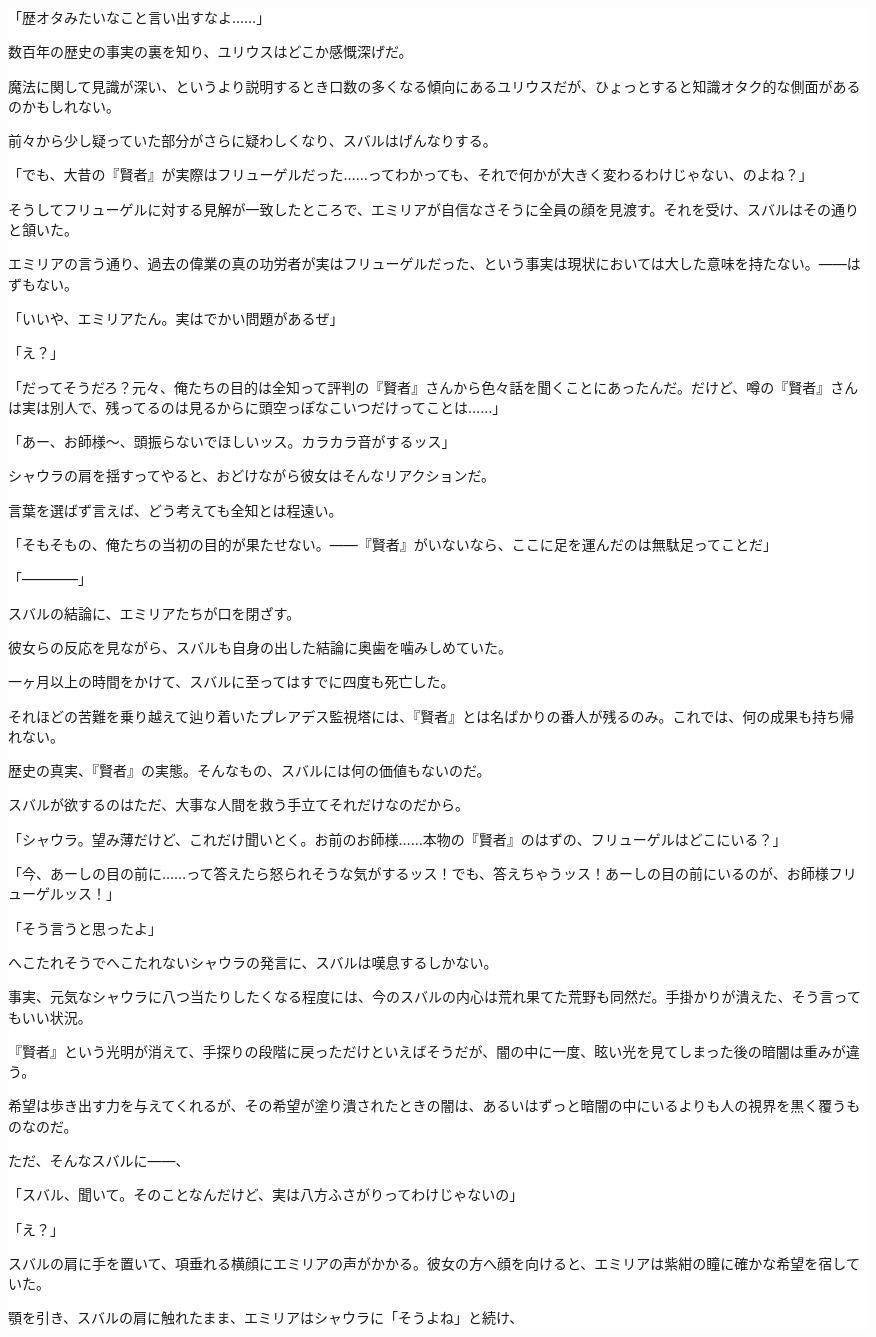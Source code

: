 「歴オタみたいなこと言い出すなよ……」

数百年の歴史の事実の裏を知り、ユリウスはどこか感慨深げだ。

魔法に関して見識が深い、というより説明するとき口数の多くなる傾向にあるユリウスだが、ひょっとすると知識オタク的な側面があるのかもしれない。

前々から少し疑っていた部分がさらに疑わしくなり、スバルはげんなりする。

「でも、大昔の『賢者』が実際はフリューゲルだった……ってわかっても、それで何かが大きく変わるわけじゃない、のよね？」

そうしてフリューゲルに対する見解が一致したところで、エミリアが自信なさそうに全員の顔を見渡す。それを受け、スバルはその通りと頷いた。

エミリアの言う通り、過去の偉業の真の功労者が実はフリューゲルだった、という事実は現状においては大した意味を持たない。――はずもない。

「いいや、エミリアたん。実はでかい問題があるぜ」

「え？」

「だってそうだろ？元々、俺たちの目的は全知って評判の『賢者』さんから色々話を聞くことにあったんだ。だけど、噂の『賢者』さんは実は別人で、残ってるのは見るからに頭空っぽなこいつだけってことは……」

「あー、お師様～、頭振らないでほしいッス。カラカラ音がするッス」

シャウラの肩を揺すってやると、おどけながら彼女はそんなリアクションだ。

言葉を選ばず言えば、どう考えても全知とは程遠い。

「そもそもの、俺たちの当初の目的が果たせない。――『賢者』がいないなら、ここに足を運んだのは無駄足ってことだ」

「――――」

スバルの結論に、エミリアたちが口を閉ざす。

彼女らの反応を見ながら、スバルも自身の出した結論に奥歯を噛みしめていた。

一ヶ月以上の時間をかけて、スバルに至ってはすでに四度も死亡した。

それほどの苦難を乗り越えて辿り着いたプレアデス監視塔には、『賢者』とは名ばかりの番人が残るのみ。これでは、何の成果も持ち帰れない。

歴史の真実、『賢者』の実態。そんなもの、スバルには何の価値もないのだ。

スバルが欲するのはただ、大事な人間を救う手立てそれだけなのだから。

「シャウラ。望み薄だけど、これだけ聞いとく。お前のお師様……本物の『賢者』のはずの、フリューゲルはどこにいる？」

「今、あーしの目の前に……って答えたら怒られそうな気がするッス！でも、答えちゃうッス！あーしの目の前にいるのが、お師様フリューゲルッス！」

「そう言うと思ったよ」

へこたれそうでへこたれないシャウラの発言に、スバルは嘆息するしかない。

事実、元気なシャウラに八つ当たりしたくなる程度には、今のスバルの内心は荒れ果てた荒野も同然だ。手掛かりが潰えた、そう言ってもいい状況。

『賢者』という光明が消えて、手探りの段階に戻っただけといえばそうだが、闇の中に一度、眩い光を見てしまった後の暗闇は重みが違う。

希望は歩き出す力を与えてくれるが、その希望が塗り潰されたときの闇は、あるいはずっと暗闇の中にいるよりも人の視界を黒く覆うものなのだ。

ただ、そんなスバルに――、

「スバル、聞いて。そのことなんだけど、実は八方ふさがりってわけじゃないの」

「え？」

スバルの肩に手を置いて、項垂れる横顔にエミリアの声がかかる。彼女の方へ顔を向けると、エミリアは紫紺の瞳に確かな希望を宿していた。

顎を引き、スバルの肩に触れたまま、エミリアはシャウラに「そうよね」と続け、
